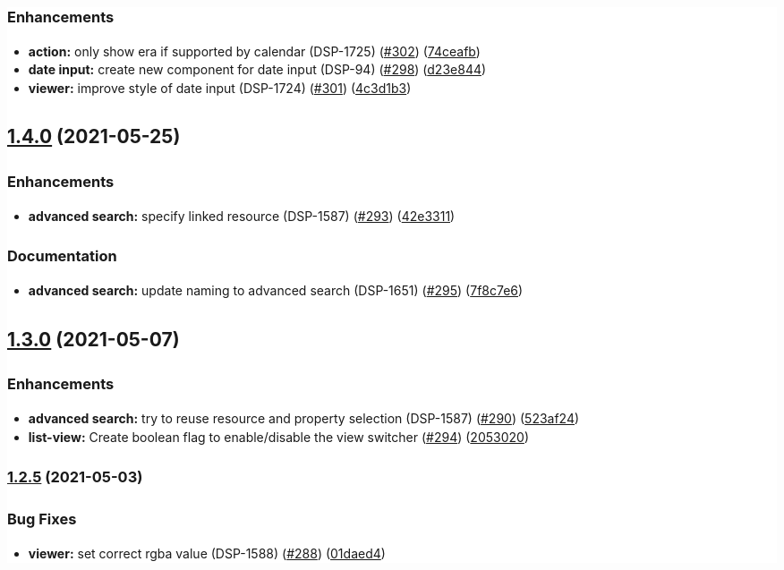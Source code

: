 
### Enhancements

* **action:** only show era if supported by calendar (DSP-1725) ([#302](https://www.github.com/dasch-swiss/dsp-ui-lib/issues/302)) ([74ceafb](https://www.github.com/dasch-swiss/dsp-ui-lib/commit/74ceafb66814b7a871b52591df34c36015f12b72))
* **date input:** create new component for date input (DSP-94) ([#298](https://www.github.com/dasch-swiss/dsp-ui-lib/issues/298)) ([d23e844](https://www.github.com/dasch-swiss/dsp-ui-lib/commit/d23e8449f36dda7c73b0532e98cf218fe620cba3))
* **viewer:** improve style of date input (DSP-1724) ([#301](https://www.github.com/dasch-swiss/dsp-ui-lib/issues/301)) ([4c3d1b3](https://www.github.com/dasch-swiss/dsp-ui-lib/commit/4c3d1b30ebdca6bee83afd888e412d16f380187f))

## [1.4.0](https://www.github.com/dasch-swiss/dsp-ui-lib/compare/v1.3.0...v1.4.0) (2021-05-25)


### Enhancements

* **advanced search:** specify linked resource (DSP-1587) ([#293](https://www.github.com/dasch-swiss/dsp-ui-lib/issues/293)) ([42e3311](https://www.github.com/dasch-swiss/dsp-ui-lib/commit/42e33118306b8eca5f3bf56313efc784221542a2))


### Documentation

* **advanced search:** update naming to advanced search (DSP-1651) ([#295](https://www.github.com/dasch-swiss/dsp-ui-lib/issues/295)) ([7f8c7e6](https://www.github.com/dasch-swiss/dsp-ui-lib/commit/7f8c7e6dc80c68b496384252d9d0486165d5d050))

## [1.3.0](https://www.github.com/dasch-swiss/dsp-ui-lib/compare/v1.2.5...v1.3.0) (2021-05-07)


### Enhancements

* **advanced search:** try to reuse resource and property selection (DSP-1587) ([#290](https://www.github.com/dasch-swiss/dsp-ui-lib/issues/290)) ([523af24](https://www.github.com/dasch-swiss/dsp-ui-lib/commit/523af24459e284e55bd13e463237339bfb02ea43))
* **list-view:** Create boolean flag to enable/disable the view switcher ([#294](https://www.github.com/dasch-swiss/dsp-ui-lib/issues/294)) ([2053020](https://www.github.com/dasch-swiss/dsp-ui-lib/commit/2053020cb32cd9db54bc7a40d9b02736050ece6d))

### [1.2.5](https://www.github.com/dasch-swiss/dsp-ui-lib/compare/v1.2.4...v1.2.5) (2021-05-03)


### Bug Fixes

* **viewer:** set correct rgba value (DSP-1588) ([#288](https://www.github.com/dasch-swiss/dsp-ui-lib/issues/288)) ([01daed4](https://www.github.com/dasch-swiss/dsp-ui-lib/commit/01daed442037b2092cf206f5b3444291725591ef))
